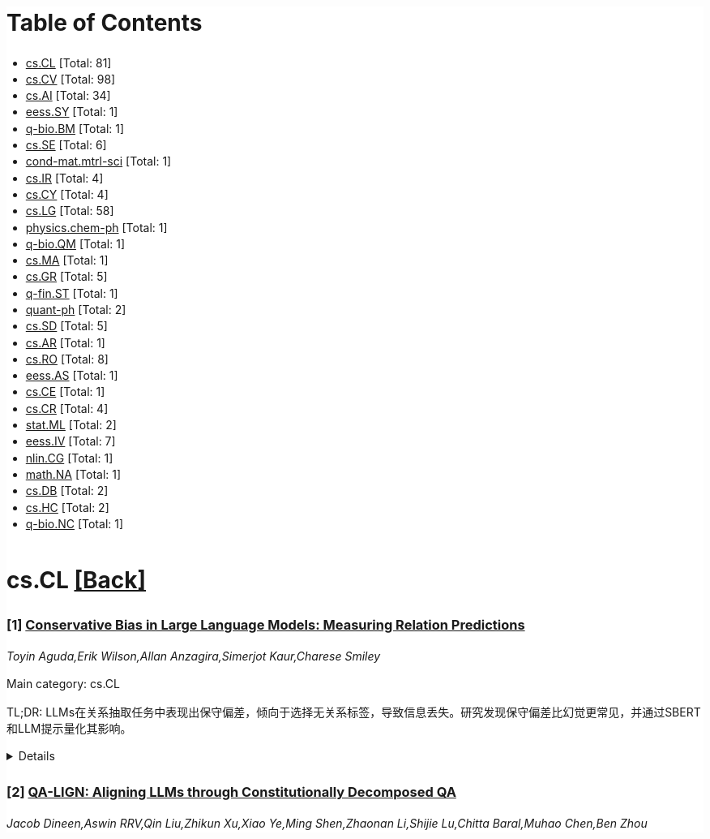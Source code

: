 <div id=toc></div>

# Table of Contents

- [cs.CL](#cs.CL) [Total: 81]
- [cs.CV](#cs.CV) [Total: 98]
- [cs.AI](#cs.AI) [Total: 34]
- [eess.SY](#eess.SY) [Total: 1]
- [q-bio.BM](#q-bio.BM) [Total: 1]
- [cs.SE](#cs.SE) [Total: 6]
- [cond-mat.mtrl-sci](#cond-mat.mtrl-sci) [Total: 1]
- [cs.IR](#cs.IR) [Total: 4]
- [cs.CY](#cs.CY) [Total: 4]
- [cs.LG](#cs.LG) [Total: 58]
- [physics.chem-ph](#physics.chem-ph) [Total: 1]
- [q-bio.QM](#q-bio.QM) [Total: 1]
- [cs.MA](#cs.MA) [Total: 1]
- [cs.GR](#cs.GR) [Total: 5]
- [q-fin.ST](#q-fin.ST) [Total: 1]
- [quant-ph](#quant-ph) [Total: 2]
- [cs.SD](#cs.SD) [Total: 5]
- [cs.AR](#cs.AR) [Total: 1]
- [cs.RO](#cs.RO) [Total: 8]
- [eess.AS](#eess.AS) [Total: 1]
- [cs.CE](#cs.CE) [Total: 1]
- [cs.CR](#cs.CR) [Total: 4]
- [stat.ML](#stat.ML) [Total: 2]
- [eess.IV](#eess.IV) [Total: 7]
- [nlin.CG](#nlin.CG) [Total: 1]
- [math.NA](#math.NA) [Total: 1]
- [cs.DB](#cs.DB) [Total: 2]
- [cs.HC](#cs.HC) [Total: 2]
- [q-bio.NC](#q-bio.NC) [Total: 1]


<div id='cs.CL'></div>

# cs.CL [[Back]](#toc)

### [1] [Conservative Bias in Large Language Models: Measuring Relation Predictions](https://arxiv.org/abs/2506.08120)
*Toyin Aguda,Erik Wilson,Allan Anzagira,Simerjot Kaur,Charese Smiley*

Main category: cs.CL

TL;DR: LLMs在关系抽取任务中表现出保守偏差，倾向于选择无关系标签，导致信息丢失。研究发现保守偏差比幻觉更常见，并通过SBERT和LLM提示量化其影响。


<details><summary>Details</summary></details>


### [2] [QA-LIGN: Aligning LLMs through Constitutionally Decomposed QA](https://arxiv.org/abs/2506.08123)
*Jacob Dineen,Aswin RRV,Qin Liu,Zhikun Xu,Xiao Ye,Ming Shen,Zhaonan Li,Shijie Lu,Chitta Baral,Muhao Chen,Ben Zhou*
